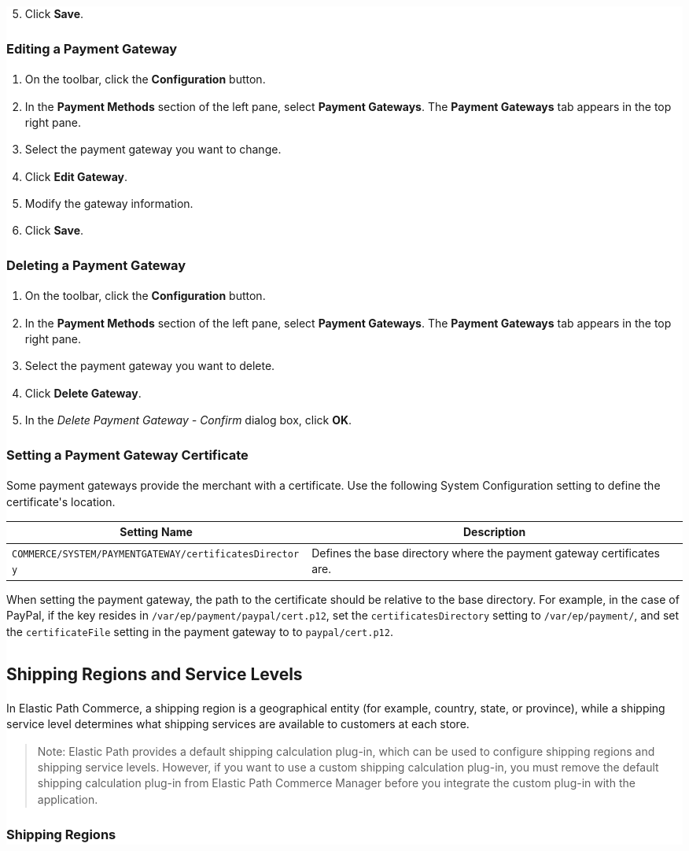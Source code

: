 5. Click **Save**.

### Editing a Payment Gateway

1. On the toolbar, click the **Configuration** button.

2. In the **Payment Methods** section of the left pane, select **Payment Gateways**. The **Payment Gateways** tab appears in the top right pane.

3. Select the payment gateway you want to change.

4. Click **Edit Gateway**.

5. Modify the gateway information.

6. Click **Save**.

### Deleting a Payment Gateway

1. On the toolbar, click the **Configuration** button.

2. In the **Payment Methods** section of the left pane, select **Payment Gateways**. The **Payment Gateways** tab appears in the top right pane.

3. Select the payment gateway you want to delete.

3. Click **Delete Gateway**.

4. In the _Delete Payment Gateway - Confirm_ dialog box, click **OK**.

### Setting a Payment Gateway Certificate

Some payment gateways provide the merchant with a certificate. Use the following System Configuration setting to define the certificate&#39;s location.

| Setting Name | Description |
| --- | --- |
| `COMMERCE/SYSTEM/PAYMENTGATEWAY/certificatesDirectory` | Defines the base directory where the payment gateway certificates are. |


When setting the payment gateway, the path to the certificate should be relative to the base directory. For example, in the case of PayPal, if the key resides in `/var/ep/payment/paypal/cert.p12`, set the `certificatesDirectory` setting to `/var/ep/payment/`, and set the `certificateFile` setting in the payment gateway to to `paypal/cert.p12`.

## Shipping Regions and Service Levels

In Elastic Path Commerce, a shipping region is a geographical entity (for example, country, state, or province), while a shipping service level determines what shipping services are available to customers at each store.
>Note: Elastic Path provides a default shipping calculation plug-in, which can be used to configure shipping regions and shipping service levels. However, if you want to use a custom shipping calculation plug-in, you must remove the default shipping calculation plug-in from Elastic Path Commerce Manager before you integrate the custom plug-in with the application. 

### Shipping Regions
